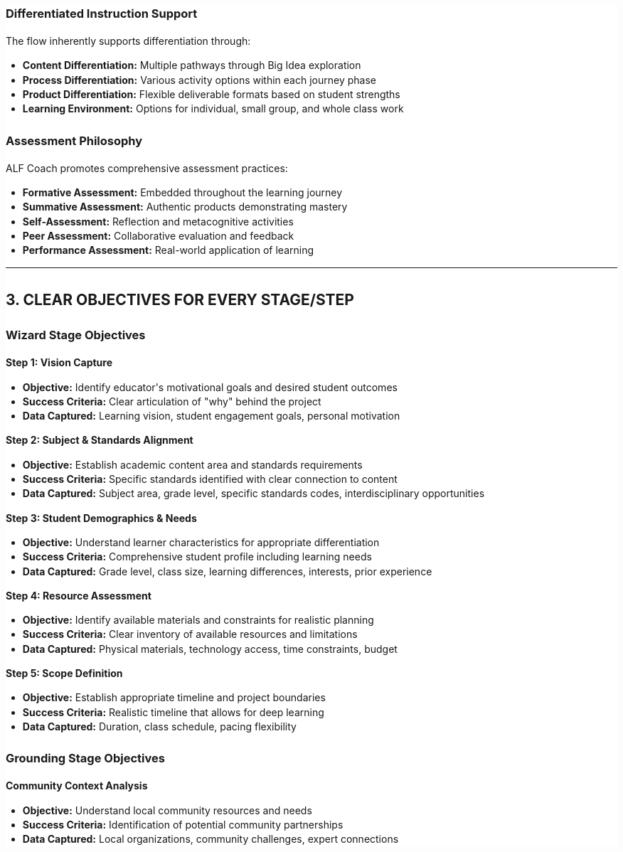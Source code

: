 ### Differentiated Instruction Support
The flow inherently supports differentiation through:
- **Content Differentiation:** Multiple pathways through Big Idea exploration
- **Process Differentiation:** Various activity options within each journey phase
- **Product Differentiation:** Flexible deliverable formats based on student strengths
- **Learning Environment:** Options for individual, small group, and whole class work

### Assessment Philosophy
ALF Coach promotes comprehensive assessment practices:
- **Formative Assessment:** Embedded throughout the learning journey
- **Summative Assessment:** Authentic products demonstrating mastery
- **Self-Assessment:** Reflection and metacognitive activities
- **Peer Assessment:** Collaborative evaluation and feedback
- **Performance Assessment:** Real-world application of learning

---

## 3. CLEAR OBJECTIVES FOR EVERY STAGE/STEP

### Wizard Stage Objectives

**Step 1: Vision Capture**
- **Objective:** Identify educator's motivational goals and desired student outcomes
- **Success Criteria:** Clear articulation of "why" behind the project
- **Data Captured:** Learning vision, student engagement goals, personal motivation

**Step 2: Subject & Standards Alignment**
- **Objective:** Establish academic content area and standards requirements
- **Success Criteria:** Specific standards identified with clear connection to content
- **Data Captured:** Subject area, grade level, specific standards codes, interdisciplinary opportunities

**Step 3: Student Demographics & Needs**
- **Objective:** Understand learner characteristics for appropriate differentiation
- **Success Criteria:** Comprehensive student profile including learning needs
- **Data Captured:** Grade level, class size, learning differences, interests, prior experience

**Step 4: Resource Assessment**
- **Objective:** Identify available materials and constraints for realistic planning
- **Success Criteria:** Clear inventory of available resources and limitations
- **Data Captured:** Physical materials, technology access, time constraints, budget

**Step 5: Scope Definition**
- **Objective:** Establish appropriate timeline and project boundaries
- **Success Criteria:** Realistic timeline that allows for deep learning
- **Data Captured:** Duration, class schedule, pacing flexibility

### Grounding Stage Objectives

**Community Context Analysis**
- **Objective:** Understand local community resources and needs
- **Success Criteria:** Identification of potential community partnerships
- **Data Captured:** Local organizations, community challenges, expert connections
